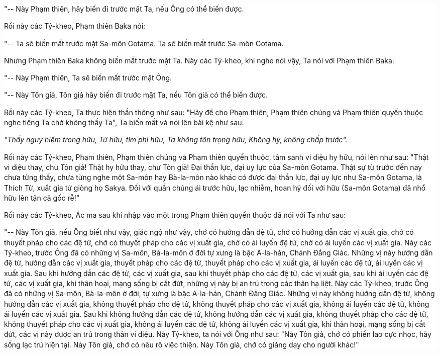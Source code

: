 "-- Này Phạm thiên, hãy biến đi trước mặt Ta, nếu Ông có thể biến được.

Rồi này các Tỷ-kheo, Phạm thiên Baka nói:

"-- Ta sẽ biến mất trước mặt Sa-môn Gotama. Ta sẽ biến mất trước Sa-môn Gotama.

Nhưng Phạm thiên Baka không biến mất trước mặt Ta. Này các Tỷ-kheo, khi nghe nói vậy, Ta nói với
Phạm thiên Baka:

"-- Này Phạm thiên, Ta sẽ biến mất trước mặt Ông.

"-- Này Tôn giả, Tôn giả hãy biến đi trước mặt Ta, nếu Tôn giả có thể biến được.

Rồi này các Tỷ-kheo, Ta thực hiện thần thông như sau: "Hãy để cho Phạm thiên, Phạm thiên chúng và
Phạm thiên quyến thuộc nghe tiếng Ta chớ không thấy Ta", Ta biến mất và nói lên bài kệ như sau:

*"Thấy nguy hiểm trong hữu,*
*Từ hữu, tìm phi hữu,*
*Ta không tôn trọng hữu,*
*Không hỷ, không chấp trước".*

Rồi này các Tỷ-kheo, Phạm thiên, Phạm thiên chúng và Phạm thiên quyến thuộc, tâm sanh vi diệu hy
hữu, nói lên như sau: "Thật vi diệu thay, chư Tôn giả! Thật hy hữu thay, chư Tôn giả! Ðại thần lực, đại
uy lực của Sa-môn Gotama. Thật sự từ trước đến nay chưa từng thấy, chưa từng nghe một Sa-môn hay
Bà-la-môn nào khác có được đại thần lực, đại uy lực như Sa-môn Gotama, là Thích Tử, xuất gia từ
giòng họ Sakya. Ðối với quần chúng ái trước hữu, lạc nhiễm, hoan hỷ đối với hữu (Sa-môn Gotama) đã
nhổ hữu lên tận cả gốc rễ!"

Rồi này các Tỷ-kheo, Ác ma sau khi nhập vào một trong Phạm thiên quyến thuộc đã nói với Ta như sau:

"-- Này Tôn giả, nếu Ông biết như vậy, giác ngộ như vậy, chớ có hướng dẫn đệ tử, chớ có hướng dẫn
các vị xuất gia, chớ có thuyết pháp cho các đệ tử, chớ có thuyết pháp cho các vị xuất gia, chớ có ái luyến
đệ tử, chớ có ái luyến các vị xuất gia. Này các Tỷ-kheo, trước Ông đã có những vị Sa-môn, Bà-la-môn ở
đời tự xưng là bậc A-la-hán, Chánh Ðẳng Giác. Những vị này hướng dẫn đệ tử, hướng dẫn các vị xuất
gia, thuyết pháp cho các đệ tử, thuyết pháp cho các vị xuất gia, ái luyến các đệ tử, ái luyến các vị xuất
gia. Sau khi hướng dẫn các đệ tử, các vị xuất gia, sau khi thuyết pháp cho các đệ tử, các vị xuất gia, sau
khi ái luyến các đệ tử, các vị xuất gia, khi thân hoại, mạng sống bị cắt đứt, những vị này bị an trú trong
các thân hạ liệt. Này các Tỷ-kheo, trước Ông đã có những vị Sa-môn, Bà-la-môn ở đời, tự xưng là bậc
A-la-hán, Chánh Ðẳng Giác. Những vị này không hướng dẫn đệ tử, không hướng dẫn các vị xuất gia,
không thuyết pháp cho đệ tử, không thuyết pháp cho các vị xuất gia, không ái luyến các đệ tử, không ái
luyến các vị xuất gia. Sau khi không hướng dẫn các đệ tử, không hướng dẫn các vị xuất gia, không
thuyết pháp cho các đệ tử, không thuyết pháp cho các vị xuất gia, không ái luyến các đệ tử, không ái
luyến các vị xuất gia, khi thân hoại, mạng sống bị cắt đứt, các vị này được an trú trong thân vi diệu. Này
Tỷ-kheo, ta nói với Ông như sau: "Này Tôn giả, chớ có phiền lao cực nhọc, hãy sống lạc trú hiện tại.
Này Tôn giả, chớ có nêu rõ việc thiện. Này Tôn giả, chớ có giảng dạy cho người khác!"
